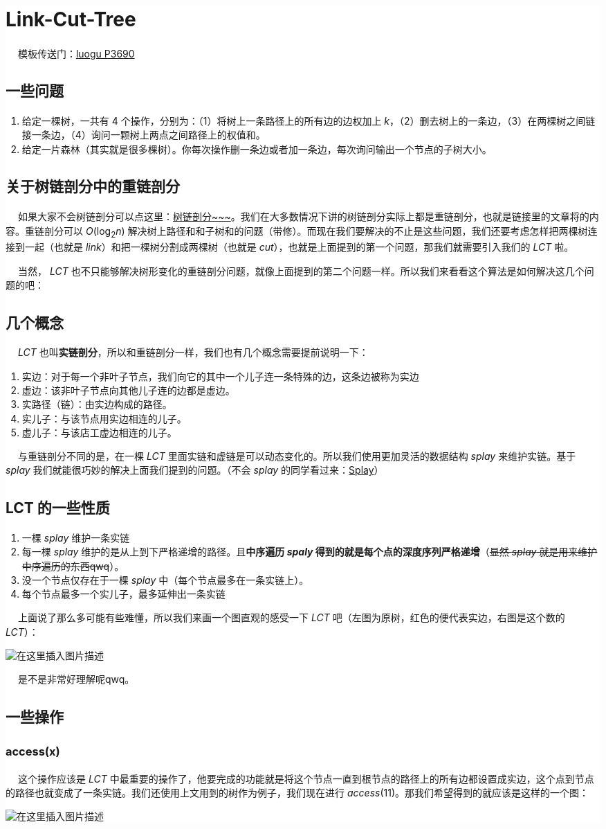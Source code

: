 # Link-Cut-Tree

&emsp; 模板传送门：[luogu P3690](https://www.luogu.com.cn/problem/P3690)

## 一些问题
1. 给定一棵树，一共有 $4$ 个操作，分别为：（1）将树上一条路径上的所有边的边权加上 $k$，（2）删去树上的一条边，（3）在两棵树之间链接一条边，（4）询问一颗树上两点之间路径上的权值和。
2. 给定一片森林（其实就是很多棵树）。你每次操作删一条边或者加一条边，每次询问输出一个节点的子树大小。

## 关于树链剖分中的重链剖分

&emsp; 如果大家不会树链剖分可以点这里：[树链剖分~~~](https://github.com/AlexWei061/OI/blob/main/DS/Tree/heavyPathDecomposition.md)。我们在大多数情况下讲的树链剖分实际上都是重链剖分，也就是链接里的文章将的内容。重链剖分可以 $O(\log_2n)$ 解决树上路径和和子树和的问题（带修）。而现在我们要解决的不止是这些问题，我们还要考虑怎样把两棵树连接到一起（也就是 $link$）和把一棵树分割成两棵树（也就是 $cut$），也就是上面提到的第一个问题，那我们就需要引入我们的 $LCT$ 啦。

&emsp; 当然， $LCT$ 也不只能够解决树形变化的重链剖分问题，就像上面提到的第二个问题一样。所以我们来看看这个算法是如何解决这几个问题的吧：

## 几个概念
&emsp; $LCT$ 也叫**实链剖分**，所以和重链剖分一样，我们也有几个概念需要提前说明一下：

1. 实边：对于每一个非叶子节点，我们向它的其中一个儿子连一条特殊的边，这条边被称为实边
2. 虚边：该非叶子节点向其他儿子连的边都是虚边。
3. 实路径（链）：由实边构成的路径。
4. 实儿子：与该节点用实边相连的儿子。
5. 虚儿子：与该店工虚边相连的儿子。

&emsp; 与重链剖分不同的是，在一棵 $LCT$ 里面实链和虚链是可以动态变化的。所以我们使用更加灵活的数据结构 $splay$ 来维护实链。基于 $splay$ 我们就能很巧妙的解决上面我们提到的问题。（不会 $splay$ 的同学看过来：[Splay](https://github.com/AlexWei061/OI/blob/main/DS/Tree/splay.md)）

## LCT 的一些性质

1. 一棵 $splay$ 维护一条实链
2. 每一棵 $splay$ 维护的是从上到下严格递增的路径。且**中序遍历 $spaly$ 得到的就是每个点的深度序列严格递增**（~~显然 $splay$ 就是用来维护中序遍历的东西qwq~~）。
3. 没一个节点仅存在于一棵 $splay$ 中（每个节点最多在一条实链上）。
4. 每个节点最多一个实儿子，最多延伸出一条实链

&emsp; 上面说了那么多可能有些难懂，所以我们来画一个图直观的感受一下 $LCT$ 吧（左图为原树，红色的便代表实边，右图是这个数的 $LCT$）：

![在这里插入图片描述](/Alex/OI/pic/LCT1.png)

&emsp; 是不是非常好理解呢qwq。

## 一些操作

### access(x)

&emsp; 这个操作应该是 $LCT$ 中最重要的操作了，他要完成的功能就是将这个节点一直到根节点的路径上的所有边都设置成实边，这个点到节点的路径也就变成了一条实链。我们还使用上文用到的树作为例子，我们现在进行 $access(11)$。那我们希望得到的就应该是这样的一个图：

![在这里插入图片描述](/Alex/OI/pic/LCT2.png)
